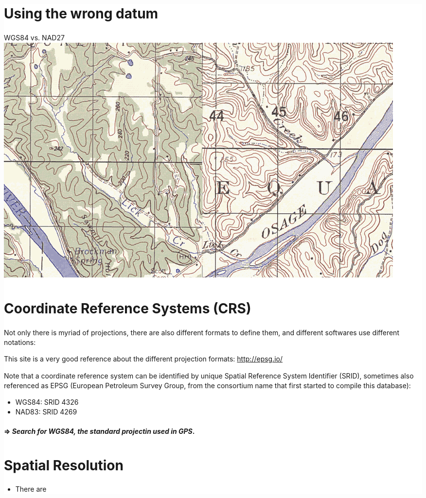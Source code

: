 # Using the wrong datum
WGS84 vs. NAD27
![](images/wgs84-vs-nad27.png)


# Coordinate Reference Systems (CRS)

Not only there is myriad of projections, there are also different formats to define them, and different softwares use different notations:

This site is a very good reference about the different projection formats:
http://epsg.io/ 

Note that a coordinate reference system can be identified by unique Spatial Reference System Identifier (SRID), sometimes also referenced as EPSG (European Petroleum Survey Group, from the consortium name that first started to compile this database):
- WGS84: SRID 4326
- NAD83: SRID 4269 

#### => *Search for WGS84, the standard projectin used in GPS*.

# Spatial Resolution
- There are 
